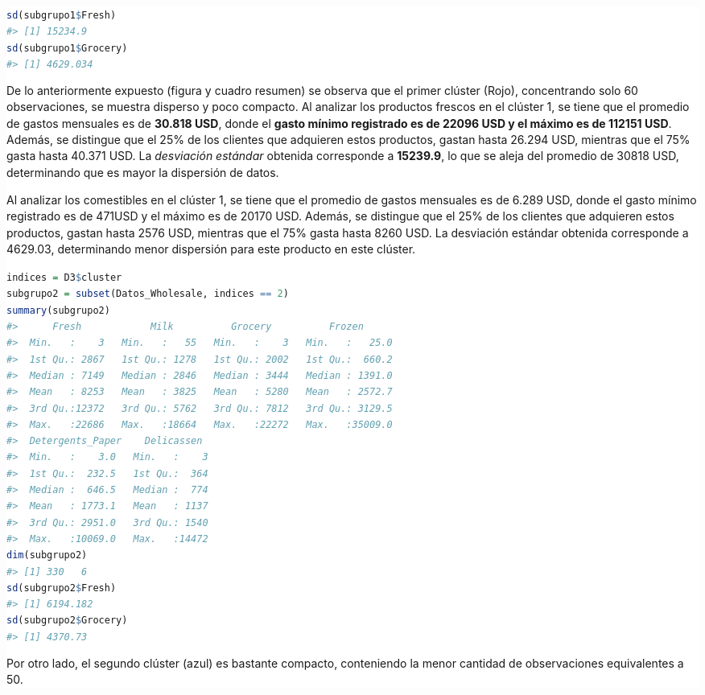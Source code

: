 ``` r
sd(subgrupo1$Fresh)
#> [1] 15234.9
sd(subgrupo1$Grocery)
#> [1] 4629.034
```

De lo anteriormente expuesto (figura y cuadro resumen) se observa que el
primer clúster (Rojo), concentrando solo 60 observaciones, se muestra
disperso y poco compacto. Al analizar los productos frescos en el
clúster 1, se tiene que el promedio de gastos mensuales es de **30.818
USD**, donde el **gasto mínimo registrado es de 22096 USD y el máximo es
de 112151 USD**. Además, se distingue que el 25% de los clientes que
adquieren estos productos, gastan hasta 26.294 USD, mientras que el 75%
gasta hasta 40.371 USD. La *desviación estándar* obtenida corresponde a
**15239.9**, lo que se aleja del promedio de 30818 USD, determinando que
es mayor la dispersión de datos.

Al analizar los comestibles en el clúster 1, se tiene que el promedio de
gastos mensuales es de 6.289 USD, donde el gasto mínimo registrado es de
471USD y el máximo es de 20170 USD. Además, se distingue que el 25% de
los clientes que adquieren estos productos, gastan hasta 2576 USD,
mientras que el 75% gasta hasta 8260 USD. La desviación estándar
obtenida corresponde a 4629.03, determinando menor dispersión para este
producto en este clúster.

``` r
indices = D3$cluster
subgrupo2 = subset(Datos_Wholesale, indices == 2)
summary(subgrupo2)
#>      Fresh            Milk          Grocery          Frozen       
#>  Min.   :    3   Min.   :   55   Min.   :    3   Min.   :   25.0  
#>  1st Qu.: 2867   1st Qu.: 1278   1st Qu.: 2002   1st Qu.:  660.2  
#>  Median : 7149   Median : 2846   Median : 3444   Median : 1391.0  
#>  Mean   : 8253   Mean   : 3825   Mean   : 5280   Mean   : 2572.7  
#>  3rd Qu.:12372   3rd Qu.: 5762   3rd Qu.: 7812   3rd Qu.: 3129.5  
#>  Max.   :22686   Max.   :18664   Max.   :22272   Max.   :35009.0  
#>  Detergents_Paper    Delicassen   
#>  Min.   :    3.0   Min.   :    3  
#>  1st Qu.:  232.5   1st Qu.:  364  
#>  Median :  646.5   Median :  774  
#>  Mean   : 1773.1   Mean   : 1137  
#>  3rd Qu.: 2951.0   3rd Qu.: 1540  
#>  Max.   :10069.0   Max.   :14472
dim(subgrupo2)
#> [1] 330   6
sd(subgrupo2$Fresh)
#> [1] 6194.182
sd(subgrupo2$Grocery)
#> [1] 4370.73
```

Por otro lado, el segundo clúster (azul) es bastante compacto,
conteniendo la menor cantidad de observaciones equivalentes a 50.
